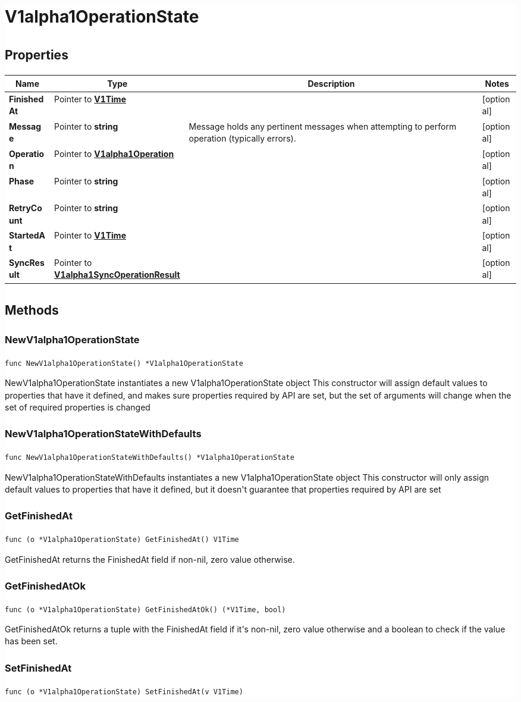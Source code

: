 # V1alpha1OperationState

## Properties

Name | Type | Description | Notes
------------ | ------------- | ------------- | -------------
**FinishedAt** | Pointer to [**V1Time**](V1Time.md) |  | [optional] 
**Message** | Pointer to **string** | Message holds any pertinent messages when attempting to perform operation (typically errors). | [optional] 
**Operation** | Pointer to [**V1alpha1Operation**](V1alpha1Operation.md) |  | [optional] 
**Phase** | Pointer to **string** |  | [optional] 
**RetryCount** | Pointer to **string** |  | [optional] 
**StartedAt** | Pointer to [**V1Time**](V1Time.md) |  | [optional] 
**SyncResult** | Pointer to [**V1alpha1SyncOperationResult**](V1alpha1SyncOperationResult.md) |  | [optional] 

## Methods

### NewV1alpha1OperationState

`func NewV1alpha1OperationState() *V1alpha1OperationState`

NewV1alpha1OperationState instantiates a new V1alpha1OperationState object
This constructor will assign default values to properties that have it defined,
and makes sure properties required by API are set, but the set of arguments
will change when the set of required properties is changed

### NewV1alpha1OperationStateWithDefaults

`func NewV1alpha1OperationStateWithDefaults() *V1alpha1OperationState`

NewV1alpha1OperationStateWithDefaults instantiates a new V1alpha1OperationState object
This constructor will only assign default values to properties that have it defined,
but it doesn't guarantee that properties required by API are set

### GetFinishedAt

`func (o *V1alpha1OperationState) GetFinishedAt() V1Time`

GetFinishedAt returns the FinishedAt field if non-nil, zero value otherwise.

### GetFinishedAtOk

`func (o *V1alpha1OperationState) GetFinishedAtOk() (*V1Time, bool)`

GetFinishedAtOk returns a tuple with the FinishedAt field if it's non-nil, zero value otherwise
and a boolean to check if the value has been set.

### SetFinishedAt

`func (o *V1alpha1OperationState) SetFinishedAt(v V1Time)`
